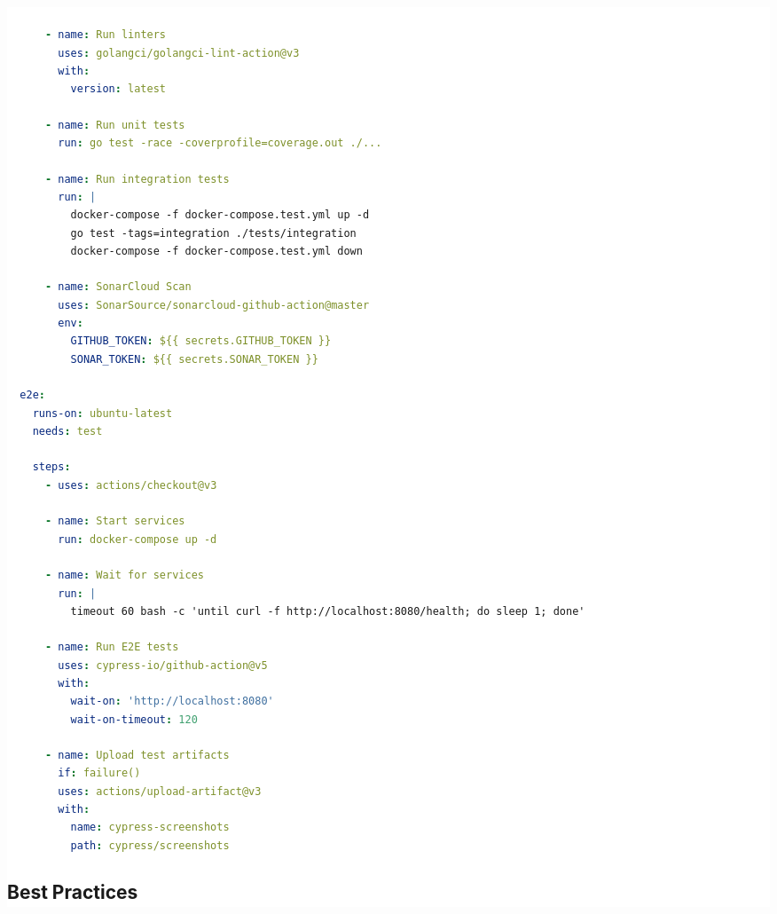 ```yaml
      
      - name: Run linters
        uses: golangci/golangci-lint-action@v3
        with:
          version: latest
      
      - name: Run unit tests
        run: go test -race -coverprofile=coverage.out ./...
      
      - name: Run integration tests
        run: |
          docker-compose -f docker-compose.test.yml up -d
          go test -tags=integration ./tests/integration
          docker-compose -f docker-compose.test.yml down
      
      - name: SonarCloud Scan
        uses: SonarSource/sonarcloud-github-action@master
        env:
          GITHUB_TOKEN: ${{ secrets.GITHUB_TOKEN }}
          SONAR_TOKEN: ${{ secrets.SONAR_TOKEN }}

  e2e:
    runs-on: ubuntu-latest
    needs: test
    
    steps:
      - uses: actions/checkout@v3
      
      - name: Start services
        run: docker-compose up -d
      
      - name: Wait for services
        run: |
          timeout 60 bash -c 'until curl -f http://localhost:8080/health; do sleep 1; done'
      
      - name: Run E2E tests
        uses: cypress-io/github-action@v5
        with:
          wait-on: 'http://localhost:8080'
          wait-on-timeout: 120
      
      - name: Upload test artifacts
        if: failure()
        uses: actions/upload-artifact@v3
        with:
          name: cypress-screenshots
          path: cypress/screenshots
```

## Best Practices
